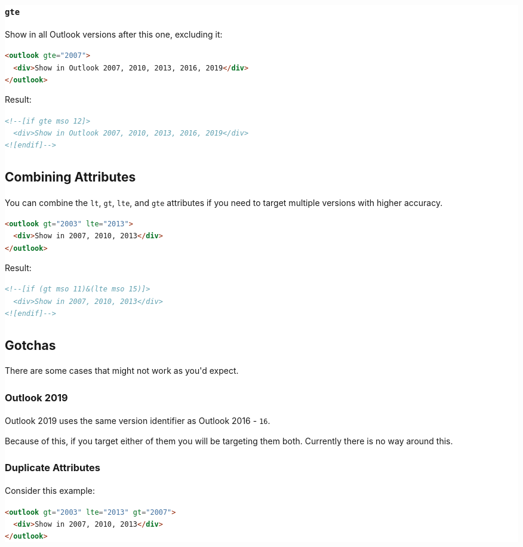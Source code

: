 ### `gte`

Show in all Outlook versions after this one, excluding it:

```html
<outlook gte="2007">
  <div>Show in Outlook 2007, 2010, 2013, 2016, 2019</div>
</outlook>
```

Result:

```html
<!--[if gte mso 12]>
  <div>Show in Outlook 2007, 2010, 2013, 2016, 2019</div>
<![endif]-->
```

## Combining Attributes

You can combine the `lt`, `gt`, `lte`, and `gte` attributes if you need to target multiple versions with higher accuracy.

```html
<outlook gt="2003" lte="2013">
  <div>Show in 2007, 2010, 2013</div>
</outlook>
```

Result:

```html
<!--[if (gt mso 11)&(lte mso 15)]>
  <div>Show in 2007, 2010, 2013</div>
<![endif]-->
```

## Gotchas

There are some cases that might not work as you'd expect.

### Outlook 2019

Outlook 2019 uses the same version identifier as Outlook 2016 - `16`.

Because of this, if you target either of them you will be targeting them both. Currently there is no way around this.

### Duplicate Attributes

Consider this example:

```html
<outlook gt="2003" lte="2013" gt="2007">
  <div>Show in 2007, 2010, 2013</div>
</outlook>
```


[npm]: https://www.npmjs.com/package/posthtml-mso
[npm-version-shield]: https://img.shields.io/npm/v/posthtml-mso.svg
[npm-stats]: http://npm-stat.com/charts.html?package=posthtml-mso
[npm-stats-shield]: https://img.shields.io/npm/dt/posthtml-mso.svg
[github-ci]: https://github.com/posthtml/posthtml-mso/actions
[github-ci-shield]: https://img.shields.io/github/workflow/status/posthtml/posthtml-mso/Node.js%20CI
[license]: ./license
[license-shield]: https://img.shields.io/npm/l/posthtml-mso.svg